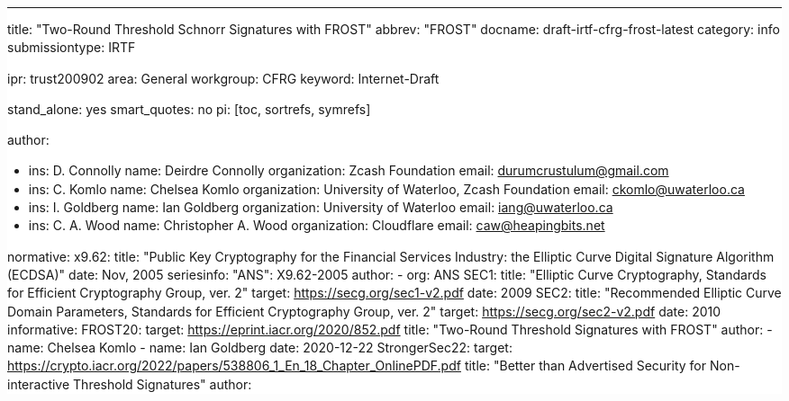 ---
title: "Two-Round Threshold Schnorr Signatures with FROST"
abbrev: "FROST"
docname: draft-irtf-cfrg-frost-latest
category: info
submissiontype: IRTF

ipr: trust200902
area: General
workgroup: CFRG
keyword: Internet-Draft

stand_alone: yes
smart_quotes: no
pi: [toc, sortrefs, symrefs]

author:
 -  ins: D. Connolly
    name: Deirdre Connolly
    organization: Zcash Foundation
    email: durumcrustulum@gmail.com
 -  ins: C. Komlo
    name: Chelsea Komlo
    organization: University of Waterloo, Zcash Foundation
    email: ckomlo@uwaterloo.ca
 -  ins: I. Goldberg
    name: Ian Goldberg
    organization: University of Waterloo
    email: iang@uwaterloo.ca
 -  ins: C. A. Wood
    name: Christopher A. Wood
    organization: Cloudflare
    email: caw@heapingbits.net

normative:
  x9.62:
    title: "Public Key Cryptography for the Financial Services Industry: the Elliptic Curve Digital Signature Algorithm (ECDSA)"
    date: Nov, 2005
    seriesinfo:
      "ANS": X9.62-2005
    author:
      -
        org: ANS
  SEC1:
    title: "Elliptic Curve Cryptography, Standards for Efficient Cryptography Group, ver. 2"
    target: https://secg.org/sec1-v2.pdf
    date: 2009
  SEC2:
    title: "Recommended Elliptic Curve Domain Parameters, Standards for Efficient Cryptography Group, ver. 2"
    target: https://secg.org/sec2-v2.pdf
    date: 2010
informative:
  FROST20:
    target: https://eprint.iacr.org/2020/852.pdf
    title: "Two-Round Threshold Signatures with FROST"
    author:
      - name: Chelsea Komlo
      - name: Ian Goldberg
    date: 2020-12-22
  StrongerSec22:
    target: https://crypto.iacr.org/2022/papers/538806_1_En_18_Chapter_OnlinePDF.pdf
    title: "Better than Advertised Security for Non-interactive Threshold Signatures"
    author: